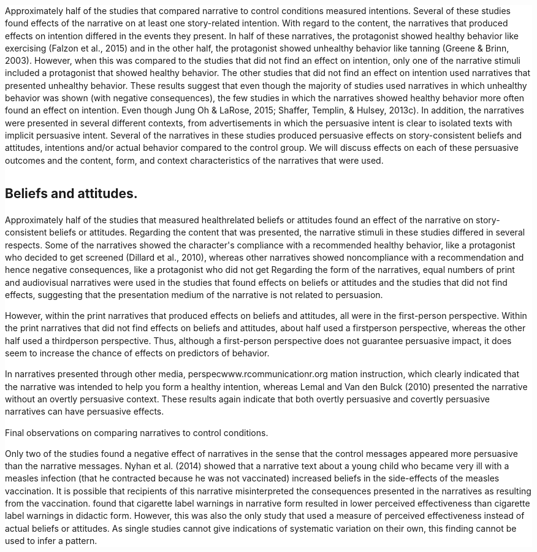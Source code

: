 Approximately half of the studies that compared narrative to control conditions measured intentions. Several of these studies found effects of the narrative on at least one story-related intention. With regard to the content, the narratives that produced effects on intention differed in the events they present. In half of these narratives, the protagonist showed healthy behavior like exercising (Falzon et al., 2015) and in the other half, the protagonist showed unhealthy behavior like tanning (Greene & Brinn, 2003). However, when this was compared to the studies that did not find an effect on intention, only one of the narrative stimuli included a protagonist that showed healthy behavior. The other studies that did not find an effect on intention used narratives that presented unhealthy behavior. These results suggest that even though the majority of studies used narratives in which unhealthy behavior was shown (with negative consequences), the few studies in which the narratives showed healthy behavior more often found an effect on intention. Even though Jung Oh & LaRose, 2015; Shaffer, Templin, & Hulsey, 2013c). In addition, the narratives were presented in several different contexts, from advertisements in which the persuasive intent is clear to isolated texts with implicit persuasive intent. Several of the narratives in these studies produced persuasive effects on story-consistent beliefs and attitudes, intentions and/or actual behavior compared to the control group. We will discuss effects on each of these persuasive outcomes and the content, form, and context characteristics of the narratives that were used.


## Beliefs and attitudes.

Approximately half of the studies that measured healthrelated beliefs or attitudes found an effect of the narrative on story-consistent beliefs or attitudes. Regarding the content that was presented, the narrative stimuli in these studies differed in several respects. Some of the narratives showed the character's compliance with a recommended healthy behavior, like a protagonist who decided to get screened (Dillard et al., 2010), whereas other narratives showed noncompliance with a recommendation and hence negative consequences, like a protagonist who did not get Regarding the form of the narratives, equal numbers of print and audiovisual narratives were used in the studies that found effects on beliefs or attitudes and the studies that did not find effects, suggesting that the presentation medium of the narrative is not related to persuasion.

However, within the print narratives that produced effects on beliefs and attitudes, all were in the first-person perspective. Within the print narratives that did not find effects on beliefs and attitudes, about half used a firstperson perspective, whereas the other half used a thirdperson perspective. Thus, although a first-person perspective does not guarantee persuasive impact, it does seem to increase the chance of effects on predictors of behavior.

In narratives presented through other media, perspecwww.rcommunicationr.org mation instruction, which clearly indicated that the narrative was intended to help you form a healthy intention, whereas Lemal and Van den Bulck (2010) presented the narrative without an overtly persuasive context. These results again indicate that both overtly persuasive and covertly persuasive narratives can have persuasive effects.

Final observations on comparing narratives to control conditions.

Only two of the studies found a negative effect of narratives in the sense that the control messages appeared more persuasive than the narrative messages. Nyhan et al. (2014) showed that a narrative text about a young child who became very ill with a measles infection (that he contracted because he was not vaccinated) increased beliefs in the side-effects of the measles vaccination. It is possible that recipients of this narrative misinterpreted the consequences presented in the narratives as resulting from the vaccination.  found that cigarette label warnings in narrative form resulted in lower perceived effectiveness than cigarette label warnings in didactic form. However, this was also the only study that used a measure of perceived effectiveness instead of actual beliefs or attitudes. As single studies cannot give indications of systematic variation on their own, this finding cannot be used to infer a pattern.

